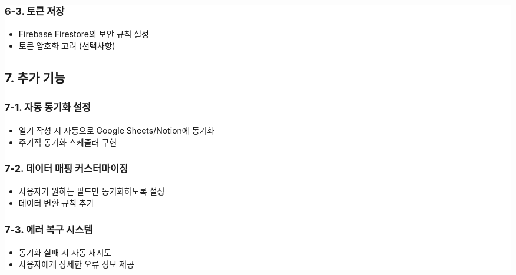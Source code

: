 ### 6-3. 토큰 저장
- Firebase Firestore의 보안 규칙 설정
- 토큰 암호화 고려 (선택사항)

## 7. 추가 기능

### 7-1. 자동 동기화 설정
- 일기 작성 시 자동으로 Google Sheets/Notion에 동기화
- 주기적 동기화 스케줄러 구현

### 7-2. 데이터 매핑 커스터마이징
- 사용자가 원하는 필드만 동기화하도록 설정
- 데이터 변환 규칙 추가

### 7-3. 에러 복구 시스템
- 동기화 실패 시 자동 재시도
- 사용자에게 상세한 오류 정보 제공